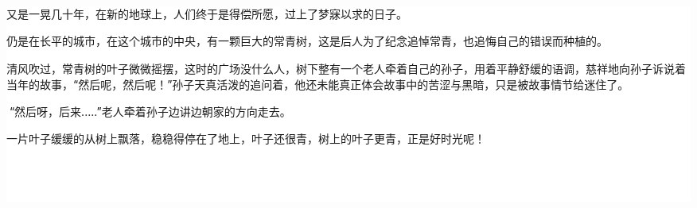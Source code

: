 ​		又是一晃几十年，在新的地球上，人们终于是得偿所愿，过上了梦寐以求的日子。

​		仍是在长平的城市，在这个城市的中央，有一颗巨大的常青树，这是后人为了纪念追悼常青，也追悔自己的错误而种植的。

​		清风吹过，常青树的叶子微微摇摆，这时的广场没什么人，树下整有一个老人牵着自己的孙子，用着平静舒缓的语调，慈祥地向孙子诉说着当年的故事，“然后呢，然后呢！”孙子天真活泼的追问着，他还未能真正体会故事中的苦涩与黑暗，只是被故事情节给迷住了。

​		“然后呀，后来.....”老人牵着孙子边讲边朝家的方向走去。

​		一片叶子缓缓的从树上飘落，稳稳得停在了地上，叶子还很青，树上的叶子更青，正是好时光呢！







​		



​		
































